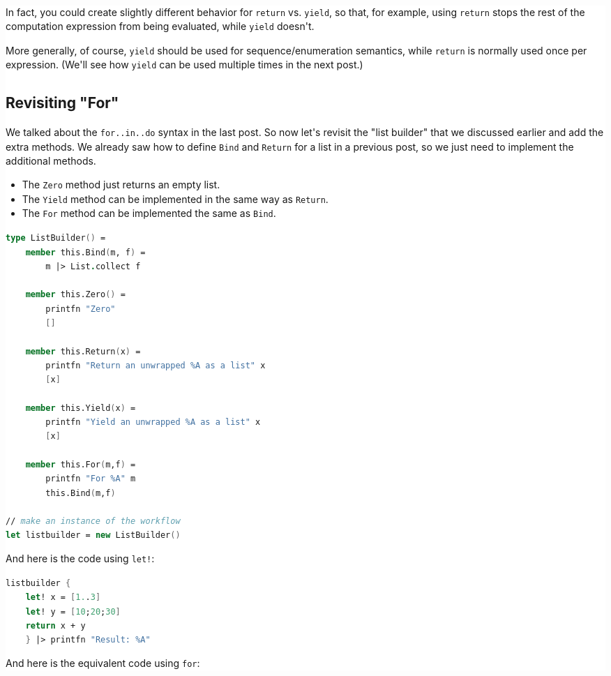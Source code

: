 In fact, you could create slightly different behavior for `return` vs. `yield`, so that, for example, using `return` stops the rest of the computation expression from being evaluated, while `yield` doesn't.

More generally, of course, `yield` should be used for sequence/enumeration semantics, while `return` is normally used once per expression. (We'll see how `yield` can be used multiple times in the next post.)

## Revisiting "For" 

We talked about the `for..in..do` syntax in the last post. So now let's revisit the "list builder" that we discussed earlier and add the extra methods. We already saw how to define `Bind` and `Return` for a list in a previous post, so we just need to implement the additional methods. 

* The `Zero` method just returns an empty list. 
* The `Yield` method can be implemented in the same way as `Return`.
* The `For` method can be implemented the same as `Bind`.

```fsharp
type ListBuilder() =
    member this.Bind(m, f) = 
        m |> List.collect f

    member this.Zero() = 
        printfn "Zero"
        []

    member this.Return(x) = 
        printfn "Return an unwrapped %A as a list" x
        [x]

    member this.Yield(x) = 
        printfn "Yield an unwrapped %A as a list" x
        [x]
        
    member this.For(m,f) =
        printfn "For %A" m
        this.Bind(m,f)

// make an instance of the workflow                
let listbuilder = new ListBuilder()
```

And here is the code using `let!`:

```fsharp
listbuilder { 
    let! x = [1..3]
    let! y = [10;20;30]
    return x + y
    } |> printfn "Result: %A" 
```

And here is the equivalent code using `for`:    
